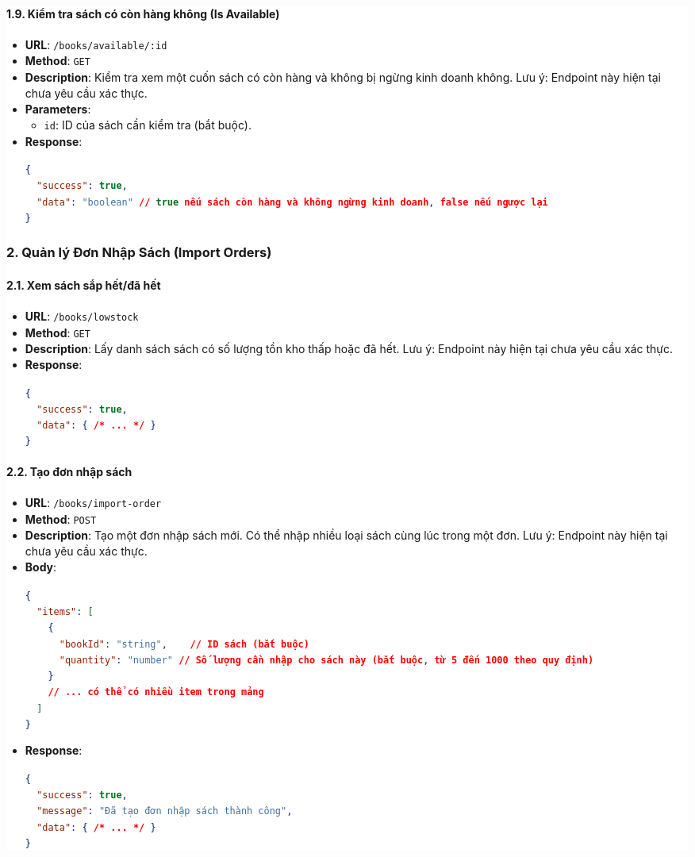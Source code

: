 #### 1.9. Kiểm tra sách có còn hàng không (Is Available)
- **URL**: `/books/available/:id`
- **Method**: `GET`
- **Description**: Kiểm tra xem một cuốn sách có còn hàng và không bị ngừng kinh doanh không. Lưu ý: Endpoint này hiện tại chưa yêu cầu xác thực.
- **Parameters**: 
  - `id`: ID của sách cần kiểm tra (bắt buộc).
- **Response**: 
  ```json
  {
    "success": true,
    "data": "boolean" // true nếu sách còn hàng và không ngừng kinh doanh, false nếu ngược lại
  }
  ```

### 2. Quản lý Đơn Nhập Sách (Import Orders)

#### 2.1. Xem sách sắp hết/đã hết
- **URL**: `/books/lowstock`
- **Method**: `GET`
- **Description**: Lấy danh sách sách có số lượng tồn kho thấp hoặc đã hết. Lưu ý: Endpoint này hiện tại chưa yêu cầu xác thực.
- **Response**: 
  ```json
  {
    "success": true,
    "data": { /* ... */ }
  }
  ```

#### 2.2. Tạo đơn nhập sách
- **URL**: `/books/import-order`
- **Method**: `POST`
- **Description**: Tạo một đơn nhập sách mới. Có thể nhập nhiều loại sách cùng lúc trong một đơn. Lưu ý: Endpoint này hiện tại chưa yêu cầu xác thực.
- **Body**: 
  ```json
  {
    "items": [
      {
        "bookId": "string",    // ID sách (bắt buộc)
        "quantity": "number" // Số lượng cần nhập cho sách này (bắt buộc, từ 5 đến 1000 theo quy định)
      }
      // ... có thể có nhiều item trong mảng
    ]
  }
  ```
- **Response**: 
  ```json
  {
    "success": true,
    "message": "Đã tạo đơn nhập sách thành công",
    "data": { /* ... */ }
  }
  ```
